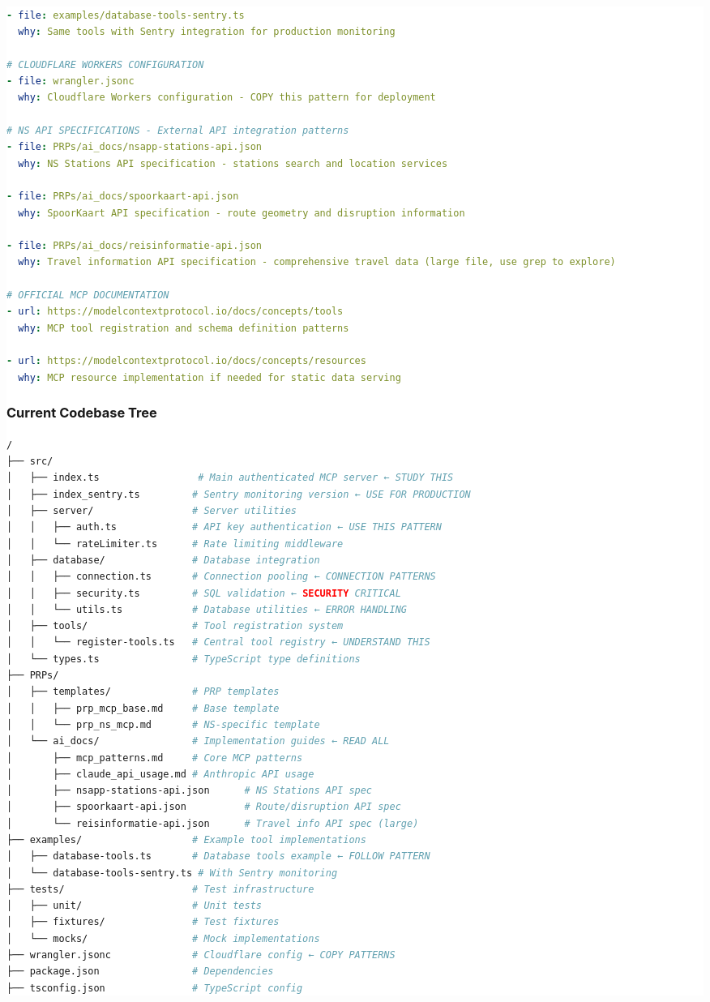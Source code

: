 ```yaml
- file: examples/database-tools-sentry.ts
  why: Same tools with Sentry integration for production monitoring

# CLOUDFLARE WORKERS CONFIGURATION
- file: wrangler.jsonc
  why: Cloudflare Workers configuration - COPY this pattern for deployment

# NS API SPECIFICATIONS - External API integration patterns
- file: PRPs/ai_docs/nsapp-stations-api.json
  why: NS Stations API specification - stations search and location services

- file: PRPs/ai_docs/spoorkaart-api.json
  why: SpoorKaart API specification - route geometry and disruption information

- file: PRPs/ai_docs/reisinformatie-api.json
  why: Travel information API specification - comprehensive travel data (large file, use grep to explore)

# OFFICIAL MCP DOCUMENTATION
- url: https://modelcontextprotocol.io/docs/concepts/tools
  why: MCP tool registration and schema definition patterns

- url: https://modelcontextprotocol.io/docs/concepts/resources
  why: MCP resource implementation if needed for static data serving
```

### Current Codebase Tree

```bash
/
├── src/
│   ├── index.ts                 # Main authenticated MCP server ← STUDY THIS
│   ├── index_sentry.ts         # Sentry monitoring version ← USE FOR PRODUCTION
│   ├── server/                 # Server utilities
│   │   ├── auth.ts             # API key authentication ← USE THIS PATTERN
│   │   └── rateLimiter.ts      # Rate limiting middleware
│   ├── database/               # Database integration
│   │   ├── connection.ts       # Connection pooling ← CONNECTION PATTERNS
│   │   ├── security.ts         # SQL validation ← SECURITY CRITICAL
│   │   └── utils.ts            # Database utilities ← ERROR HANDLING
│   ├── tools/                  # Tool registration system
│   │   └── register-tools.ts   # Central tool registry ← UNDERSTAND THIS
│   └── types.ts                # TypeScript type definitions
├── PRPs/
│   ├── templates/              # PRP templates
│   │   ├── prp_mcp_base.md     # Base template
│   │   └── prp_ns_mcp.md       # NS-specific template
│   └── ai_docs/                # Implementation guides ← READ ALL
│       ├── mcp_patterns.md     # Core MCP patterns
│       ├── claude_api_usage.md # Anthropic API usage
│       ├── nsapp-stations-api.json      # NS Stations API spec
│       ├── spoorkaart-api.json          # Route/disruption API spec
│       └── reisinformatie-api.json      # Travel info API spec (large)
├── examples/                   # Example tool implementations
│   ├── database-tools.ts       # Database tools example ← FOLLOW PATTERN
│   └── database-tools-sentry.ts # With Sentry monitoring
├── tests/                      # Test infrastructure
│   ├── unit/                   # Unit tests
│   ├── fixtures/               # Test fixtures
│   └── mocks/                  # Mock implementations
├── wrangler.jsonc              # Cloudflare config ← COPY PATTERNS
├── package.json                # Dependencies
├── tsconfig.json               # TypeScript config
```